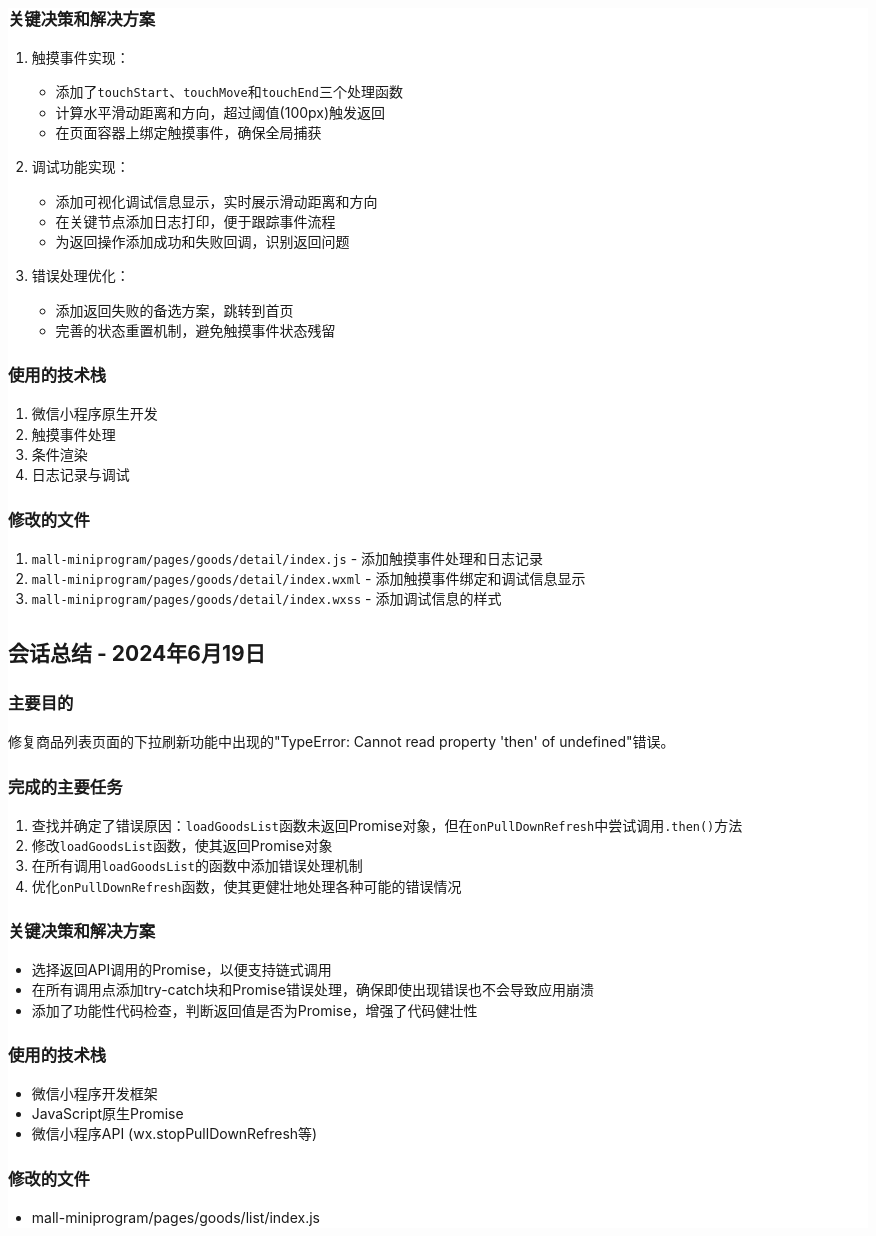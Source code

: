 ### 关键决策和解决方案
1. 触摸事件实现：
   - 添加了`touchStart`、`touchMove`和`touchEnd`三个处理函数
   - 计算水平滑动距离和方向，超过阈值(100px)触发返回
   - 在页面容器上绑定触摸事件，确保全局捕获

2. 调试功能实现：
   - 添加可视化调试信息显示，实时展示滑动距离和方向
   - 在关键节点添加日志打印，便于跟踪事件流程
   - 为返回操作添加成功和失败回调，识别返回问题

3. 错误处理优化：
   - 添加返回失败的备选方案，跳转到首页
   - 完善的状态重置机制，避免触摸事件状态残留

### 使用的技术栈
1. 微信小程序原生开发
2. 触摸事件处理
3. 条件渲染
4. 日志记录与调试

### 修改的文件
1. `mall-miniprogram/pages/goods/detail/index.js` - 添加触摸事件处理和日志记录
2. `mall-miniprogram/pages/goods/detail/index.wxml` - 添加触摸事件绑定和调试信息显示
3. `mall-miniprogram/pages/goods/detail/index.wxss` - 添加调试信息的样式

## 会话总结 - 2024年6月19日

### 主要目的
修复商品列表页面的下拉刷新功能中出现的"TypeError: Cannot read property 'then' of undefined"错误。

### 完成的主要任务
1. 查找并确定了错误原因：`loadGoodsList`函数未返回Promise对象，但在`onPullDownRefresh`中尝试调用`.then()`方法
2. 修改`loadGoodsList`函数，使其返回Promise对象
3. 在所有调用`loadGoodsList`的函数中添加错误处理机制
4. 优化`onPullDownRefresh`函数，使其更健壮地处理各种可能的错误情况

### 关键决策和解决方案
- 选择返回API调用的Promise，以便支持链式调用
- 在所有调用点添加try-catch块和Promise错误处理，确保即使出现错误也不会导致应用崩溃
- 添加了功能性代码检查，判断返回值是否为Promise，增强了代码健壮性

### 使用的技术栈
- 微信小程序开发框架
- JavaScript原生Promise
- 微信小程序API (wx.stopPullDownRefresh等)

### 修改的文件
- mall-miniprogram/pages/goods/list/index.js
